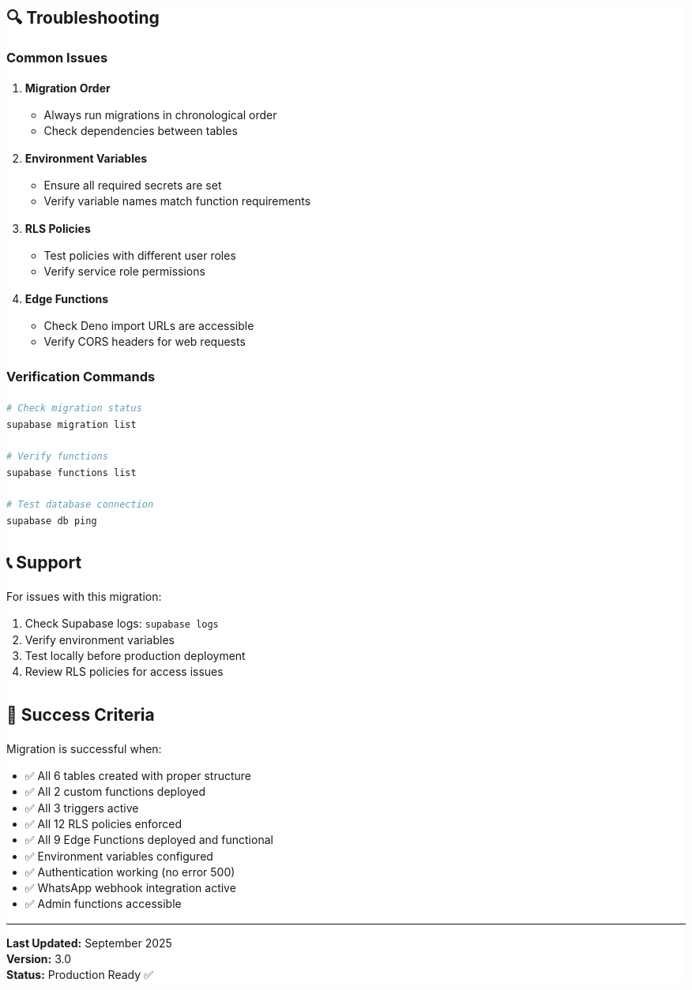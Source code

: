 ## 🔍 Troubleshooting

### Common Issues

1. **Migration Order**
   - Always run migrations in chronological order
   - Check dependencies between tables

2. **Environment Variables**
   - Ensure all required secrets are set
   - Verify variable names match function requirements

3. **RLS Policies**
   - Test policies with different user roles
   - Verify service role permissions

4. **Edge Functions**
   - Check Deno import URLs are accessible
   - Verify CORS headers for web requests

### Verification Commands
```bash
# Check migration status
supabase migration list

# Verify functions
supabase functions list

# Test database connection
supabase db ping
```

## 📞 Support

For issues with this migration:
1. Check Supabase logs: `supabase logs`
2. Verify environment variables
3. Test locally before production deployment
4. Review RLS policies for access issues

## 🎯 Success Criteria

Migration is successful when:
- ✅ All 6 tables created with proper structure
- ✅ All 2 custom functions deployed
- ✅ All 3 triggers active
- ✅ All 12 RLS policies enforced
- ✅ All 9 Edge Functions deployed and functional
- ✅ Environment variables configured
- ✅ Authentication working (no error 500)
- ✅ WhatsApp webhook integration active
- ✅ Admin functions accessible

---

**Last Updated:** September 2025  
**Version:** 3.0  
**Status:** Production Ready ✅
